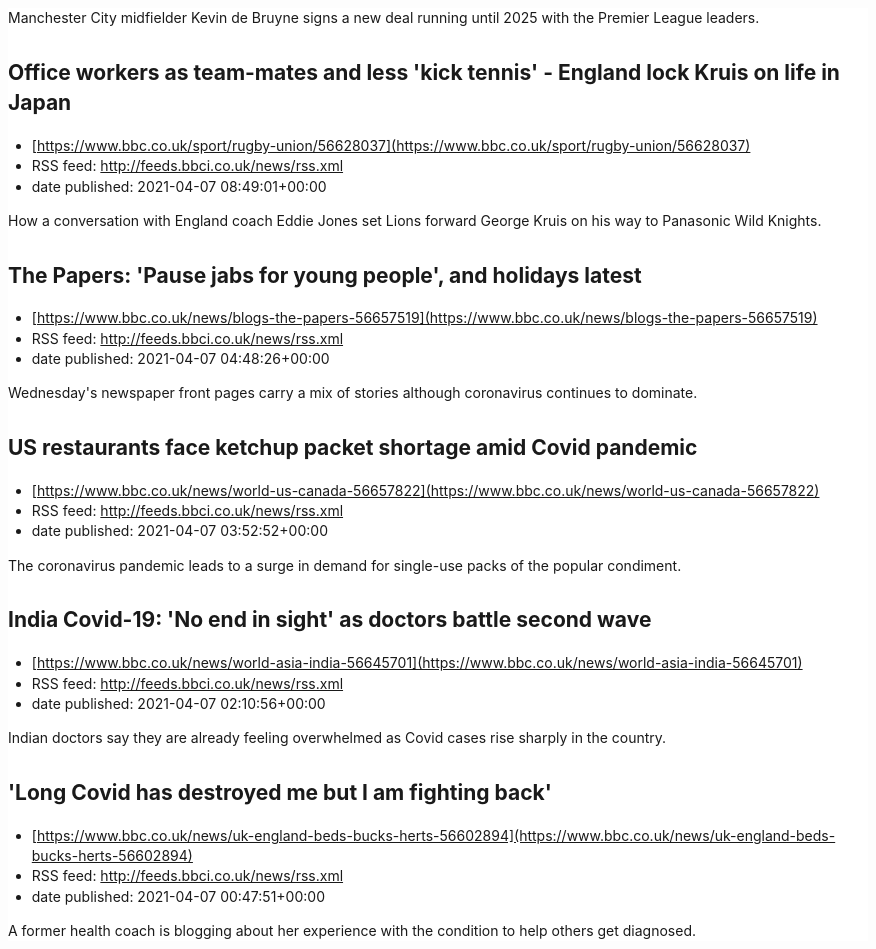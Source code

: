 Manchester City midfielder Kevin de Bruyne signs a new deal running until 2025 with the Premier League leaders.

## Office workers as team-mates and less 'kick tennis' - England lock Kruis on life in Japan
 - [https://www.bbc.co.uk/sport/rugby-union/56628037](https://www.bbc.co.uk/sport/rugby-union/56628037)
 - RSS feed: http://feeds.bbci.co.uk/news/rss.xml
 - date published: 2021-04-07 08:49:01+00:00

How a conversation with England coach Eddie Jones set Lions forward George Kruis on his way to Panasonic Wild Knights.

## The Papers: 'Pause jabs for young people', and holidays latest
 - [https://www.bbc.co.uk/news/blogs-the-papers-56657519](https://www.bbc.co.uk/news/blogs-the-papers-56657519)
 - RSS feed: http://feeds.bbci.co.uk/news/rss.xml
 - date published: 2021-04-07 04:48:26+00:00

Wednesday's newspaper front pages carry a mix of stories although coronavirus continues to dominate.

## US restaurants face ketchup packet shortage amid Covid pandemic
 - [https://www.bbc.co.uk/news/world-us-canada-56657822](https://www.bbc.co.uk/news/world-us-canada-56657822)
 - RSS feed: http://feeds.bbci.co.uk/news/rss.xml
 - date published: 2021-04-07 03:52:52+00:00

The coronavirus pandemic leads to a surge in demand for single-use packs of the popular condiment.

## India Covid-19: 'No end in sight' as doctors battle second wave
 - [https://www.bbc.co.uk/news/world-asia-india-56645701](https://www.bbc.co.uk/news/world-asia-india-56645701)
 - RSS feed: http://feeds.bbci.co.uk/news/rss.xml
 - date published: 2021-04-07 02:10:56+00:00

Indian doctors say they are already feeling overwhelmed as Covid cases rise sharply in the country.

## 'Long Covid has destroyed me but I am fighting back'
 - [https://www.bbc.co.uk/news/uk-england-beds-bucks-herts-56602894](https://www.bbc.co.uk/news/uk-england-beds-bucks-herts-56602894)
 - RSS feed: http://feeds.bbci.co.uk/news/rss.xml
 - date published: 2021-04-07 00:47:51+00:00

A former health coach is blogging about her experience with the condition to help others get diagnosed.

